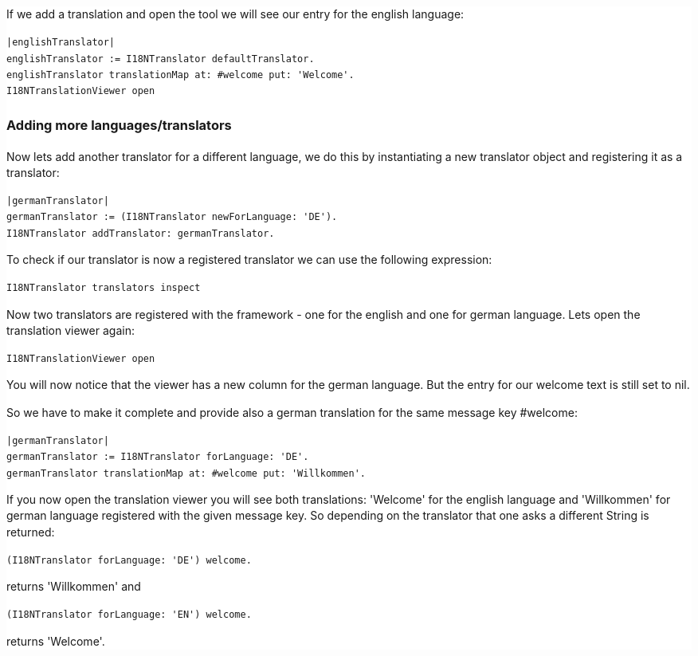 If we add a translation and open the tool we will see our entry for the english language:

```Smalltalk
|englishTranslator|
englishTranslator := I18NTranslator defaultTranslator.
englishTranslator translationMap at: #welcome put: 'Welcome'.
I18NTranslationViewer open
```

### Adding more languages/translators

Now lets add another translator for a different language, we do this by instantiating a new translator object and registering it as a translator:

```Smalltalk
|germanTranslator|
germanTranslator := (I18NTranslator newForLanguage: 'DE').
I18NTranslator addTranslator: germanTranslator.
```
    
To check if our translator is now a registered translator we can use the following expression:

```Smalltalk
I18NTranslator translators inspect
```

Now two translators are registered with the framework - one for the english and one for german language. Lets open the translation viewer again:

```Smalltalk    
I18NTranslationViewer open
```

You will now notice that the viewer has a new column for the german language. But the entry for our welcome text is still set to nil.

So we have to make it complete and provide also a german translation for the same message key #welcome:

```Smalltalk
|germanTranslator|
germanTranslator := I18NTranslator forLanguage: 'DE'.
germanTranslator translationMap at: #welcome put: 'Willkommen'.
```

If you now open the translation viewer you will see both translations: 'Welcome' for the english language and 'Willkommen' for german language registered with the given message key. So depending on the translator that one asks a different String is returned:

```Smalltalk
(I18NTranslator forLanguage: 'DE') welcome.
```

returns 'Willkommen' and 

```Smalltalk
(I18NTranslator forLanguage: 'EN') welcome.
```

returns 'Welcome'.
